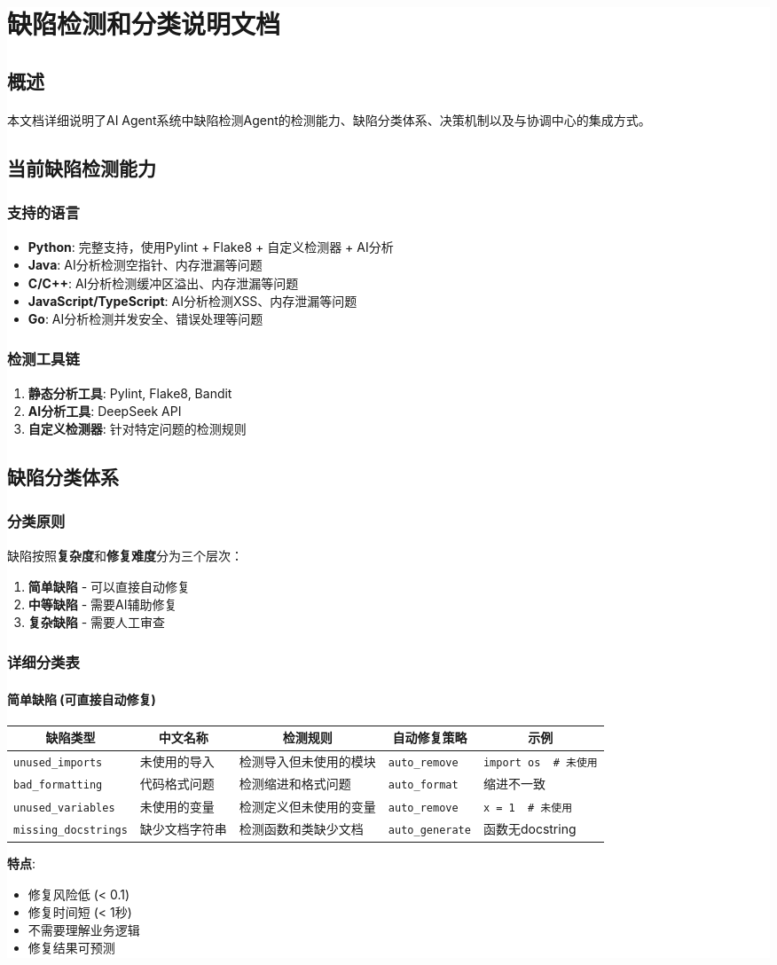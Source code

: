 # 缺陷检测和分类说明文档

## 概述

本文档详细说明了AI Agent系统中缺陷检测Agent的检测能力、缺陷分类体系、决策机制以及与协调中心的集成方式。

## 当前缺陷检测能力

### 支持的语言

- **Python**: 完整支持，使用Pylint + Flake8 + 自定义检测器 + AI分析
- **Java**: AI分析检测空指针、内存泄漏等问题
- **C/C++**: AI分析检测缓冲区溢出、内存泄漏等问题
- **JavaScript/TypeScript**: AI分析检测XSS、内存泄漏等问题
- **Go**: AI分析检测并发安全、错误处理等问题

### 检测工具链

1. **静态分析工具**: Pylint, Flake8, Bandit
2. **AI分析工具**: DeepSeek API
3. **自定义检测器**: 针对特定问题的检测规则

## 缺陷分类体系

### 分类原则

缺陷按照**复杂度**和**修复难度**分为三个层次：

1. **简单缺陷** - 可以直接自动修复
2. **中等缺陷** - 需要AI辅助修复
3. **复杂缺陷** - 需要人工审查

### 详细分类表

#### 简单缺陷 (可直接自动修复)

| 缺陷类型               | 中文名称       | 检测规则               | 自动修复策略      | 示例                    |
| ---------------------- | -------------- | ---------------------- | ----------------- | ----------------------- |
| `unused_imports`     | 未使用的导入   | 检测导入但未使用的模块 | `auto_remove`   | `import os  # 未使用` |
| `bad_formatting`     | 代码格式问题   | 检测缩进和格式问题     | `auto_format`   | 缩进不一致              |
| `unused_variables`   | 未使用的变量   | 检测定义但未使用的变量 | `auto_remove`   | `x = 1  # 未使用`     |
| `missing_docstrings` | 缺少文档字符串 | 检测函数和类缺少文档   | `auto_generate` | 函数无docstring         |

**特点**:

- 修复风险低 (< 0.1)
- 修复时间短 (< 1秒)
- 不需要理解业务逻辑
- 修复结果可预测
